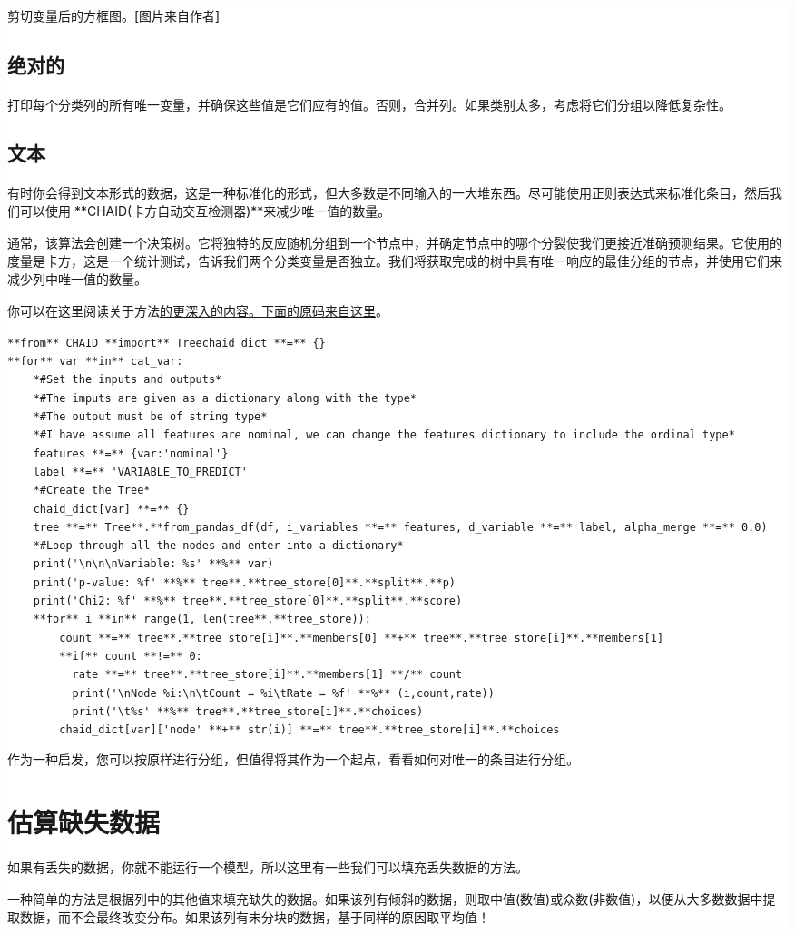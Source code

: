 剪切变量后的方框图。[图片来自作者]

## 绝对的

打印每个分类列的所有唯一变量，并确保这些值是它们应有的值。否则，合并列。如果类别太多，考虑将它们分组以降低复杂性。

## 文本

有时你会得到文本形式的数据，这是一种标准化的形式，但大多数是不同输入的一大堆东西。尽可能使用正则表达式来标准化条目，然后我们可以使用 **CHAID(卡方自动交互检测器)**来减少唯一值的数量。

通常，该算法会创建一个决策树。它将独特的反应随机分组到一个节点中，并确定节点中的哪个分裂使我们更接近准确预测结果。它使用的度量是卡方，这是一个统计测试，告诉我们两个分类变量是否独立。我们将获取完成的树中具有唯一响应的最佳分组的节点，并使用它们来减少列中唯一值的数量。

你可以在这里阅读关于方法[的更深入的内容。下面的原码来自](https://select-statistics.co.uk/blog/chaid-chi-square-automatic-interaction-detector/)[这里](https://github.com/datasciencecampus/energy-efficiency/blob/master/01_Code/01_EPC/02_Preprocessing/05_CHAID.ipynb)。

```
**from** CHAID **import** Treechaid_dict **=** {}
**for** var **in** cat_var:
    *#Set the inputs and outputs*
    *#The imputs are given as a dictionary along with the type*
    *#The output must be of string type*
    *#I have assume all features are nominal, we can change the features dictionary to include the ordinal type*
    features **=** {var:'nominal'}
    label **=** 'VARIABLE_TO_PREDICT'
    *#Create the Tree*
    chaid_dict[var] **=** {}
    tree **=** Tree**.**from_pandas_df(df, i_variables **=** features, d_variable **=** label, alpha_merge **=** 0.0)
    *#Loop through all the nodes and enter into a dictionary*
    print('\n\n\nVariable: %s' **%** var)
    print('p-value: %f' **%** tree**.**tree_store[0]**.**split**.**p)
    print('Chi2: %f' **%** tree**.**tree_store[0]**.**split**.**score)
    **for** i **in** range(1, len(tree**.**tree_store)):
        count **=** tree**.**tree_store[i]**.**members[0] **+** tree**.**tree_store[i]**.**members[1]
        **if** count **!=** 0:
          rate **=** tree**.**tree_store[i]**.**members[1] **/** count
          print('\nNode %i:\n\tCount = %i\tRate = %f' **%** (i,count,rate))
          print('\t%s' **%** tree**.**tree_store[i]**.**choices)
        chaid_dict[var]['node' **+** str(i)] **=** tree**.**tree_store[i]**.**choices
```

作为一种启发，您可以按原样进行分组，但值得将其作为一个起点，看看如何对唯一的条目进行分组。

# 估算缺失数据

如果有丢失的数据，你就不能运行一个模型，所以这里有一些我们可以填充丢失数据的方法。

一种简单的方法是根据列中的其他值来填充缺失的数据。如果该列有倾斜的数据，则取中值(数值)或众数(非数值)，以便从大多数数据中提取数据，而不会最终改变分布。如果该列有未分块的数据，基于同样的原因取平均值！
